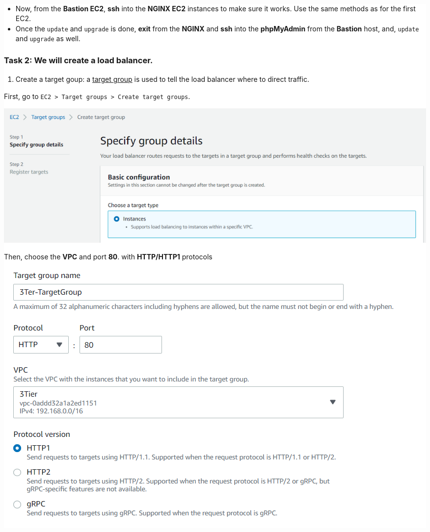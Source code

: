    * Now, from the **Bastion EC2**, **ssh** into the **NGINX EC2** instances to make sure it works. Use the same methods as for the first EC2.
   * Once the ```update``` and ```upgrade``` is done, **exit** from the **NGINX** and **ssh** into the **phpMyAdmin** from the **Bastion** host, and, ```update``` and ```upgrade``` as well.
   
### Task 2: We will create a load balancer.

1. Create a target goup: a [target group](https://aws.amazon.com/blogs/aws/new-application-load-balancer-simplifies-deployment-with-weighted-target-groups/) is used to tell the load balancer where to direct traffic.

First, go to ```EC2 > Target groups > Create target groups```.

![](images/tier3-13.PNG)

Then, choose the **VPC** and port **80**. with **HTTP/HTTP1** protocols

![](images/tier3-14.PNG)
